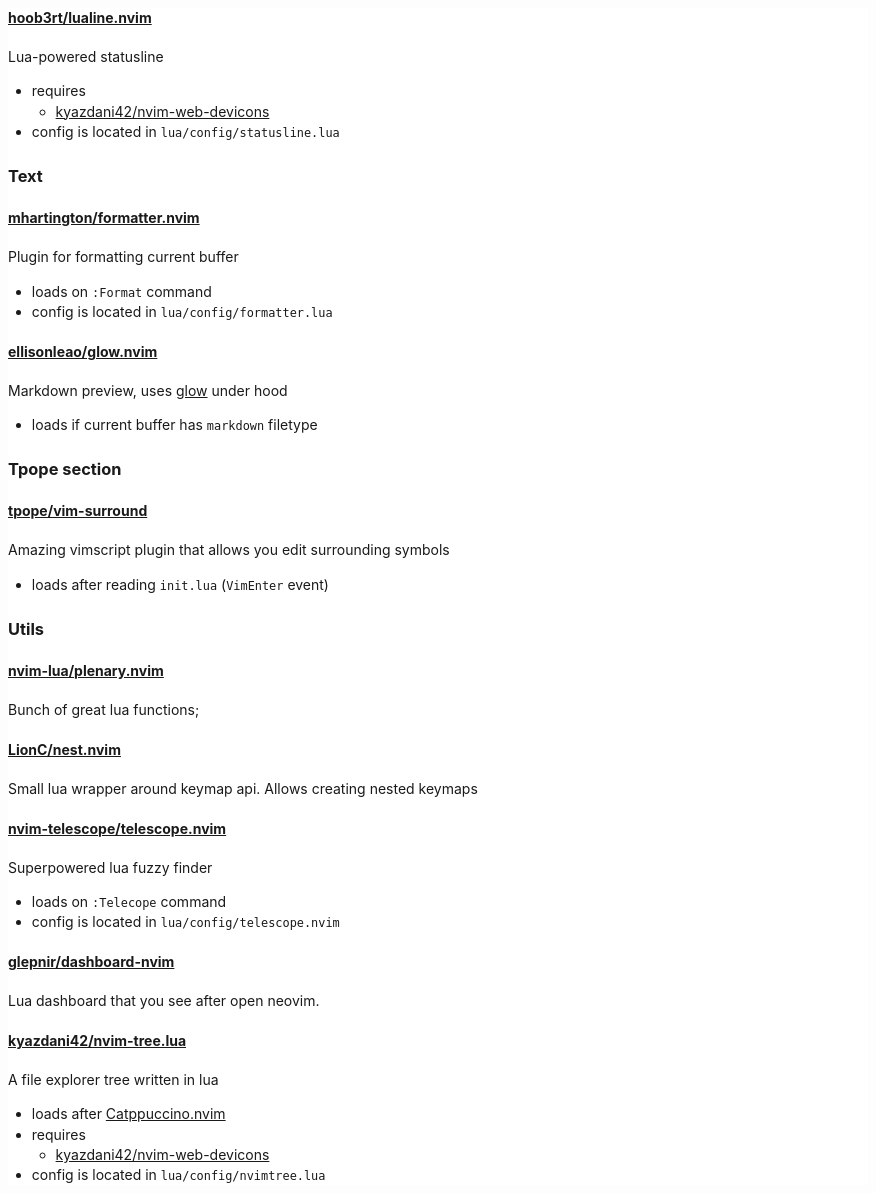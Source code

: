 #### [hoob3rt/lualine.nvim](https://github.com/hoob3rt/lualine.nvim)
Lua-powered statusline
- requires
    - [kyazdani42/nvim-web-devicons](https://github.com/kyazdani42/nvim-web-devicons)
- config is located in `lua/config/statusline.lua`

### Text

#### [mhartington/formatter.nvim](https://github.com/mhartington/formatter.nvim)
Plugin for formatting current buffer
- loads on `:Format` command
- config is located in `lua/config/formatter.lua`

#### [ellisonleao/glow.nvim](https://github.com/ellisonleao/glow.nvim)
Markdown preview, uses [glow](https://github.com/charmbracelet/glow) under hood
- loads if current buffer has `markdown` filetype

### Tpope section

#### [tpope/vim-surround](https://github.com/tpope/vim-surround)
Amazing vimscript plugin that allows you edit surrounding symbols
- loads after reading `init.lua` (`VimEnter` event)

### Utils

#### [nvim-lua/plenary.nvim](https://github.com/nvim-lua/plenary.nvim)
Bunch of great lua functions;

#### [LionC/nest.nvim](https://github.com/LionC/nest.nvim)
Small lua wrapper around keymap api. Allows creating nested keymaps

#### [nvim-telescope/telescope.nvim](https://github.com/nvim-telescope/telescope.nvim)
Superpowered lua fuzzy finder
- loads on `:Telecope` command
- config is located in `lua/config/telescope.nvim`

#### [glepnir/dashboard-nvim](https://github.com/glepnir/dashboard-nvim)
Lua dashboard that you see after open neovim.

#### [kyazdani42/nvim-tree.lua](https://github.com/kyazdani42/nvim-tree.lua)
A file explorer tree written in lua
- loads after [Catppuccino.nvim](#pocco81catppuccinonvim)
- requires
    - [kyazdani42/nvim-web-devicons](https://github.com/kyazdani42/nvim-web-devicons)
- config is located in `lua/config/nvimtree.lua`
